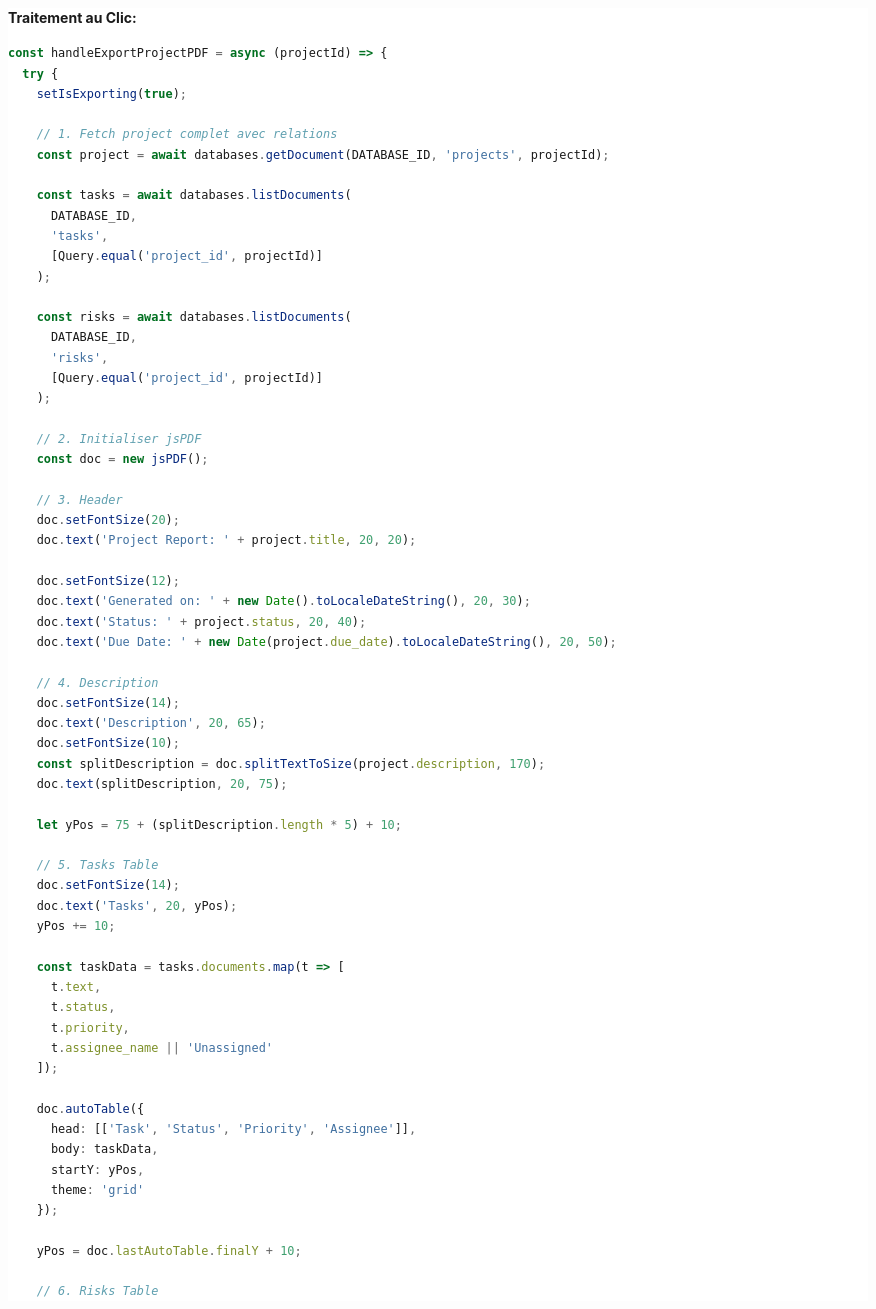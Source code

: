 **Traitement au Clic:**
```typescript
const handleExportProjectPDF = async (projectId) => {
  try {
    setIsExporting(true);
    
    // 1. Fetch project complet avec relations
    const project = await databases.getDocument(DATABASE_ID, 'projects', projectId);
    
    const tasks = await databases.listDocuments(
      DATABASE_ID,
      'tasks',
      [Query.equal('project_id', projectId)]
    );
    
    const risks = await databases.listDocuments(
      DATABASE_ID,
      'risks',
      [Query.equal('project_id', projectId)]
    );
    
    // 2. Initialiser jsPDF
    const doc = new jsPDF();
    
    // 3. Header
    doc.setFontSize(20);
    doc.text('Project Report: ' + project.title, 20, 20);
    
    doc.setFontSize(12);
    doc.text('Generated on: ' + new Date().toLocaleDateString(), 20, 30);
    doc.text('Status: ' + project.status, 20, 40);
    doc.text('Due Date: ' + new Date(project.due_date).toLocaleDateString(), 20, 50);
    
    // 4. Description
    doc.setFontSize(14);
    doc.text('Description', 20, 65);
    doc.setFontSize(10);
    const splitDescription = doc.splitTextToSize(project.description, 170);
    doc.text(splitDescription, 20, 75);
    
    let yPos = 75 + (splitDescription.length * 5) + 10;
    
    // 5. Tasks Table
    doc.setFontSize(14);
    doc.text('Tasks', 20, yPos);
    yPos += 10;
    
    const taskData = tasks.documents.map(t => [
      t.text,
      t.status,
      t.priority,
      t.assignee_name || 'Unassigned'
    ]);
    
    doc.autoTable({
      head: [['Task', 'Status', 'Priority', 'Assignee']],
      body: taskData,
      startY: yPos,
      theme: 'grid'
    });
    
    yPos = doc.lastAutoTable.finalY + 10;
    
    // 6. Risks Table
```